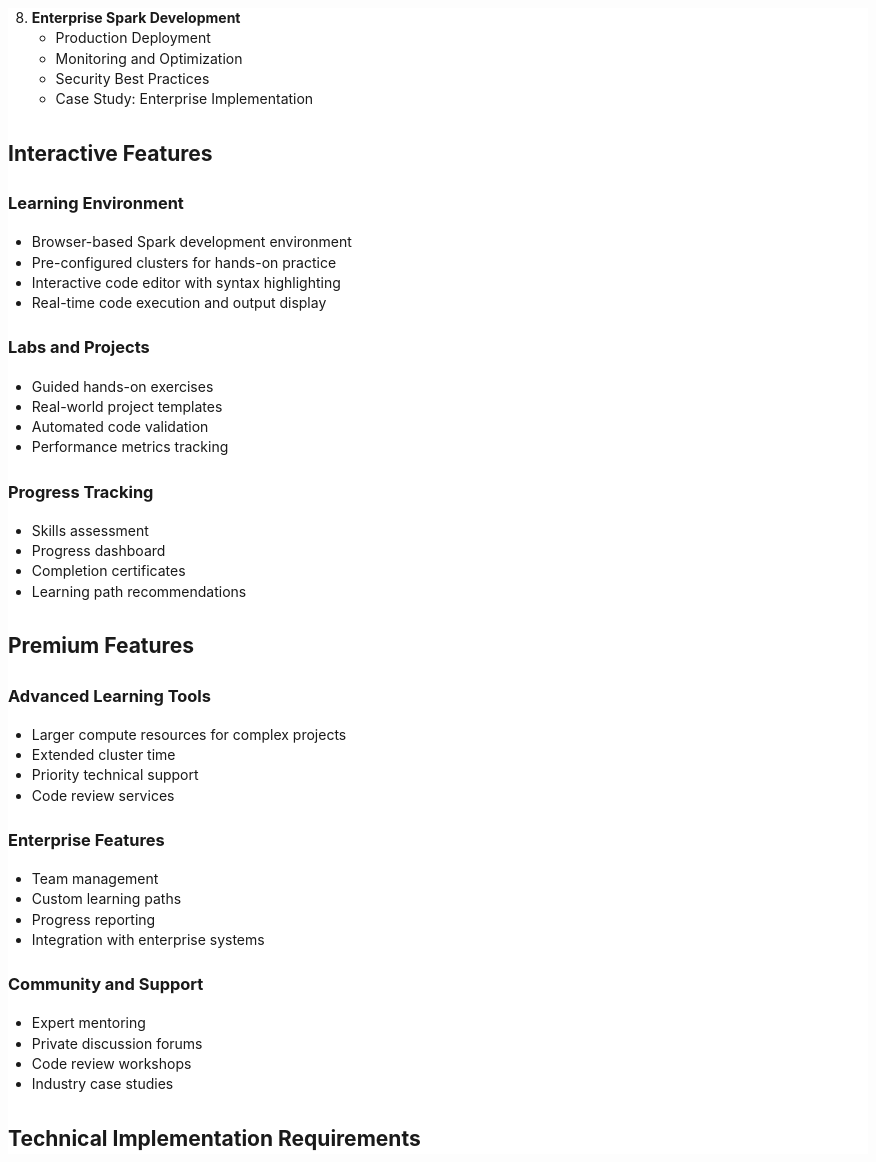 8. **Enterprise Spark Development**
   - Production Deployment
   - Monitoring and Optimization
   - Security Best Practices
   - Case Study: Enterprise Implementation

## Interactive Features

### Learning Environment
- Browser-based Spark development environment
- Pre-configured clusters for hands-on practice
- Interactive code editor with syntax highlighting
- Real-time code execution and output display

### Labs and Projects
- Guided hands-on exercises
- Real-world project templates
- Automated code validation
- Performance metrics tracking

### Progress Tracking
- Skills assessment
- Progress dashboard
- Completion certificates
- Learning path recommendations

## Premium Features

### Advanced Learning Tools
- Larger compute resources for complex projects
- Extended cluster time
- Priority technical support
- Code review services

### Enterprise Features
- Team management
- Custom learning paths
- Progress reporting
- Integration with enterprise systems

### Community and Support
- Expert mentoring
- Private discussion forums
- Code review workshops
- Industry case studies

## Technical Implementation Requirements
